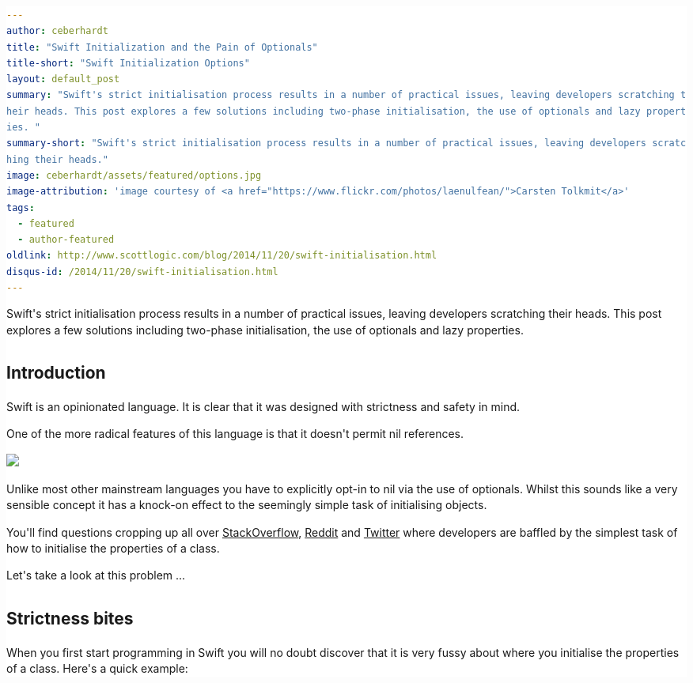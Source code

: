 ```yaml
---
author: ceberhardt
title: "Swift Initialization and the Pain of Optionals"
title-short: "Swift Initialization Options"
layout: default_post
summary: "Swift's strict initialisation process results in a number of practical issues, leaving developers scratching their heads. This post explores a few solutions including two-phase initialisation, the use of optionals and lazy properties. "
summary-short: "Swift's strict initialisation process results in a number of practical issues, leaving developers scratching their heads."
image: ceberhardt/assets/featured/options.jpg
image-attribution: 'image courtesy of <a href="https://www.flickr.com/photos/laenulfean/">Carsten Tolkmit</a>'
tags:
  - featured
  - author-featured
oldlink: http://www.scottlogic.com/blog/2014/11/20/swift-initialisation.html
disqus-id: /2014/11/20/swift-initialisation.html
---
```


Swift's strict initialisation process results in a number of practical issues, leaving developers scratching their heads. This post explores a few solutions including two-phase initialisation, the use of optionals and lazy properties. 

## Introduction

Swift is an opinionated language. It is clear that it was designed with strictness and safety in mind. 

One of the more radical features of this language is that it doesn't permit nil references.

<img src="{{ site.github.url }}/ceberhardt/assets/SwiftStrict.png" />

Unlike most other mainstream languages you have to explicitly opt-in to nil via the use of optionals. Whilst this sounds like a very sensible concept it has a knock-on effect to the seemingly simple task of initialising objects.

You'll find questions cropping up all over
[StackOverflow](http://stackoverflow.com/questions/24021093/error-in-swift-class-property-not-initialized-at-super-init-call), [Reddit](http://www.reddit.com/r/swift/comments/288b08/initializing_a_property_with_the_need_of_self/) and [Twitter](https://twitter.com/erynofwales/status/506105166831972352) where developers are baffled by the simplest task of how to initialise the properties of a class.

Let's take a look at this problem ...

## Strictness bites

When you first start programming in Swift you will no doubt discover that it is very fussy about where you initialise the properties of a class. Here's a quick example:
